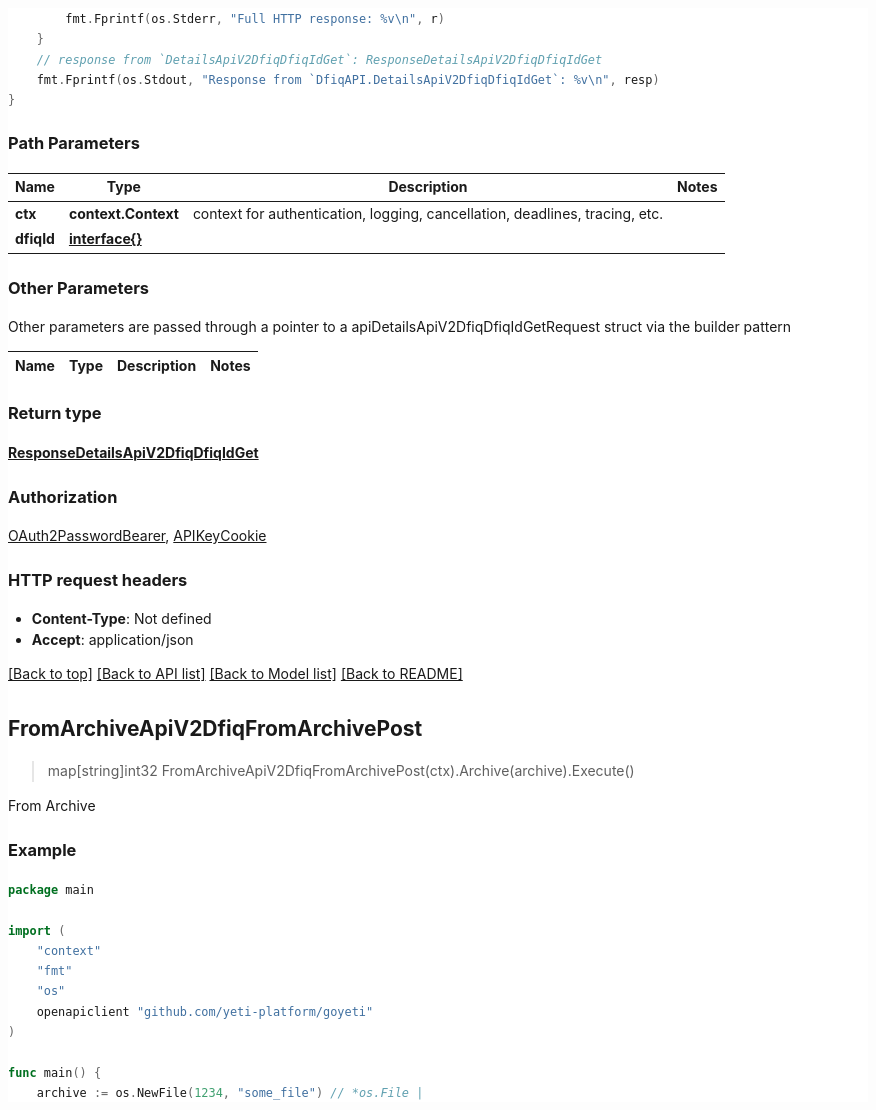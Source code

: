 ```go
		fmt.Fprintf(os.Stderr, "Full HTTP response: %v\n", r)
	}
	// response from `DetailsApiV2DfiqDfiqIdGet`: ResponseDetailsApiV2DfiqDfiqIdGet
	fmt.Fprintf(os.Stdout, "Response from `DfiqAPI.DetailsApiV2DfiqDfiqIdGet`: %v\n", resp)
}
```

### Path Parameters


Name | Type | Description  | Notes
------------- | ------------- | ------------- | -------------
**ctx** | **context.Context** | context for authentication, logging, cancellation, deadlines, tracing, etc.
**dfiqId** | [**interface{}**](.md) |  | 

### Other Parameters

Other parameters are passed through a pointer to a apiDetailsApiV2DfiqDfiqIdGetRequest struct via the builder pattern


Name | Type | Description  | Notes
------------- | ------------- | ------------- | -------------


### Return type

[**ResponseDetailsApiV2DfiqDfiqIdGet**](ResponseDetailsApiV2DfiqDfiqIdGet.md)

### Authorization

[OAuth2PasswordBearer](../README.md#OAuth2PasswordBearer), [APIKeyCookie](../README.md#APIKeyCookie)

### HTTP request headers

- **Content-Type**: Not defined
- **Accept**: application/json

[[Back to top]](#) [[Back to API list]](../README.md#documentation-for-api-endpoints)
[[Back to Model list]](../README.md#documentation-for-models)
[[Back to README]](../README.md)


## FromArchiveApiV2DfiqFromArchivePost

> map[string]int32 FromArchiveApiV2DfiqFromArchivePost(ctx).Archive(archive).Execute()

From Archive



### Example

```go
package main

import (
	"context"
	"fmt"
	"os"
	openapiclient "github.com/yeti-platform/goyeti"
)

func main() {
	archive := os.NewFile(1234, "some_file") // *os.File | 

```